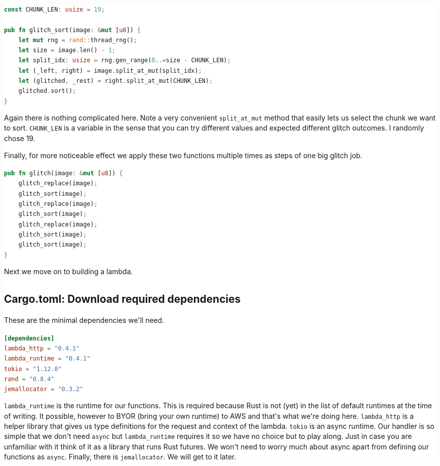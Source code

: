 ```rust
const CHUNK_LEN: usize = 19;

pub fn glitch_sort(image: &mut [u8]) {
    let mut rng = rand::thread_rng();
    let size = image.len() - 1;
    let split_idx: usize = rng.gen_range(0..=size - CHUNK_LEN);
    let (_left, right) = image.split_at_mut(split_idx);
    let (glitched, _rest) = right.split_at_mut(CHUNK_LEN);
    glitched.sort();
}
```

Again there is nothing complicated here. Note a very convenient `split_at_mut` method that easily lets us select the chunk we want to sort. `CHUNK_LEN` is a variable in the sense that you can try different values and expected different glitch outcomes. I randomly chose 19.

Finally, for more noticeable effect we apply these two functions multiple times as steps of one big glitch job.

```rust
pub fn glitch(image: &mut [u8]) {
    glitch_replace(image);
    glitch_sort(image);
    glitch_replace(image);
    glitch_sort(image);
    glitch_replace(image);
    glitch_sort(image);
    glitch_sort(image);
}
```

Next we move on to building a lambda.

## Cargo.toml: Download required dependencies

These are the minimal dependencies we'll need.

```toml
[dependencies]
lambda_http = "0.4.1"
lambda_runtime = "0.4.1"
tokio = "1.12.0"
rand = "0.8.4"
jemallocator = "0.3.2"
```

`lambda_runtime` is the runtime for our functions. This is required because Rust is not (yet) in the list of default runtimes at the time of writing. It possible, however to BYOR (bring your own runtime) to AWS and that's what we're doing here. `lambda_http` is a helper library that gives us type definitions for the request and context of the lambda. `tokio` is an async runtime. Our handler is so simple that we don't need `async` but `lambda_runtime` requires it so we have no choice but to play along. Just in case you are unfamiliar with it think of it as a library that runs Rust futures. We won't need to worry much about async apart from defining our functions as `async`. Finally, there is `jemallocator`. We will get to it later.
